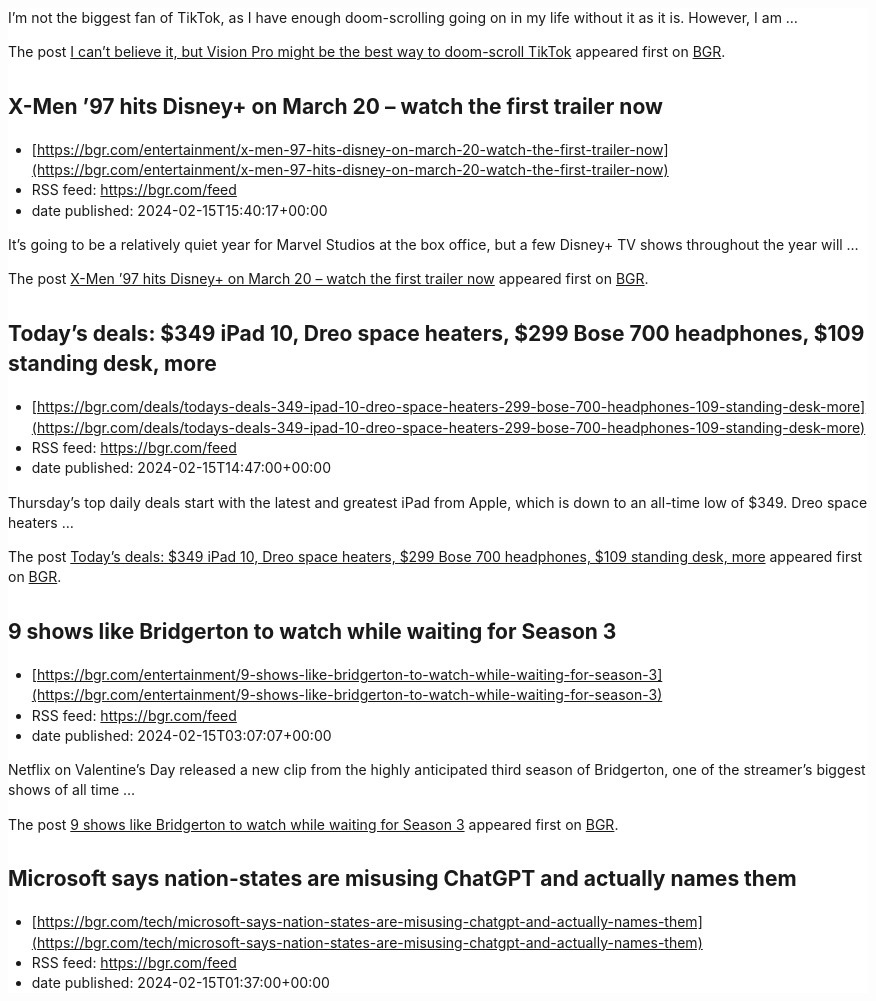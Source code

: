 <p>I&#8217;m not the biggest fan of TikTok, as I have enough doom-scrolling going on in my life without it as it is. However, I am &#8230;</p>
<p>The post <a href="https://bgr.com/tech/i-cant-believe-it-but-vision-pro-might-be-the-best-way-to-doom-scroll-tiktok/">I can&#8217;t believe it, but Vision Pro might be the best way to doom-scroll TikTok</a> appeared first on <a href="https://bgr.com">BGR</a>.</p>

## X-Men ’97 hits Disney+ on March 20 – watch the first trailer now
 - [https://bgr.com/entertainment/x-men-97-hits-disney-on-march-20-watch-the-first-trailer-now](https://bgr.com/entertainment/x-men-97-hits-disney-on-march-20-watch-the-first-trailer-now)
 - RSS feed: https://bgr.com/feed
 - date published: 2024-02-15T15:40:17+00:00

<p>It&#8217;s going to be a relatively quiet year for Marvel Studios at the box office, but a few Disney+ TV shows throughout the year will &#8230;</p>
<p>The post <a href="https://bgr.com/entertainment/x-men-97-hits-disney-on-march-20-watch-the-first-trailer-now/">X-Men &#8217;97 hits Disney+ on March 20 &#8211; watch the first trailer now</a> appeared first on <a href="https://bgr.com">BGR</a>.</p>

## Today’s deals: $349 iPad 10, Dreo space heaters, $299 Bose 700 headphones, $109 standing desk, more
 - [https://bgr.com/deals/todays-deals-349-ipad-10-dreo-space-heaters-299-bose-700-headphones-109-standing-desk-more](https://bgr.com/deals/todays-deals-349-ipad-10-dreo-space-heaters-299-bose-700-headphones-109-standing-desk-more)
 - RSS feed: https://bgr.com/feed
 - date published: 2024-02-15T14:47:00+00:00

<p>Thursday&#8217;s top daily deals start with the latest and greatest iPad from Apple, which is down to an all-time low of $349. Dreo space heaters &#8230;</p>
<p>The post <a href="https://bgr.com/deals/todays-deals-349-ipad-10-dreo-space-heaters-299-bose-700-headphones-109-standing-desk-more/">Today&#8217;s deals: $349 iPad 10, Dreo space heaters, $299 Bose 700 headphones, $109 standing desk, more</a> appeared first on <a href="https://bgr.com">BGR</a>.</p>

## 9 shows like Bridgerton to watch while waiting for Season 3
 - [https://bgr.com/entertainment/9-shows-like-bridgerton-to-watch-while-waiting-for-season-3](https://bgr.com/entertainment/9-shows-like-bridgerton-to-watch-while-waiting-for-season-3)
 - RSS feed: https://bgr.com/feed
 - date published: 2024-02-15T03:07:07+00:00

<p>Netflix on Valentine&#8217;s Day released a new clip from the highly anticipated third season of Bridgerton, one of the streamer&#8217;s biggest shows of all time &#8230;</p>
<p>The post <a href="https://bgr.com/entertainment/9-shows-like-bridgerton-to-watch-while-waiting-for-season-3/">9 shows like Bridgerton to watch while waiting for Season 3</a> appeared first on <a href="https://bgr.com">BGR</a>.</p>

## Microsoft says nation-states are misusing ChatGPT and actually names them
 - [https://bgr.com/tech/microsoft-says-nation-states-are-misusing-chatgpt-and-actually-names-them](https://bgr.com/tech/microsoft-says-nation-states-are-misusing-chatgpt-and-actually-names-them)
 - RSS feed: https://bgr.com/feed
 - date published: 2024-02-15T01:37:00+00:00
